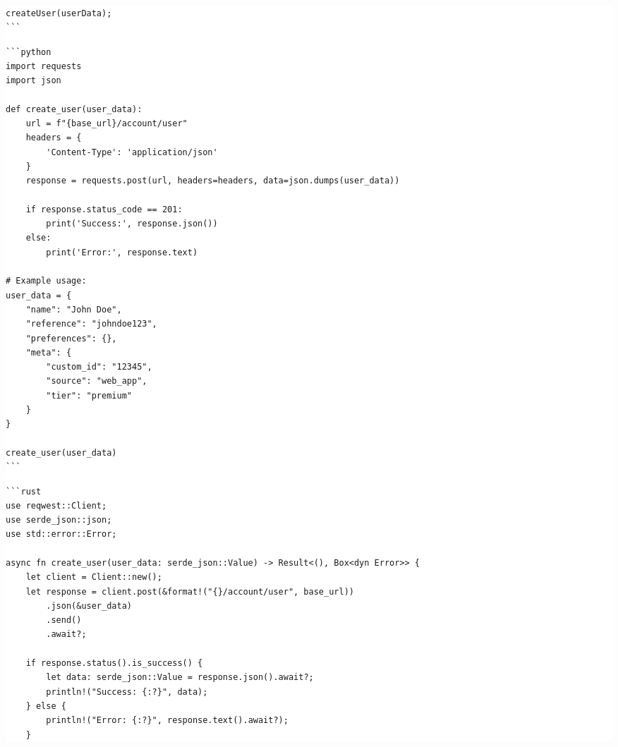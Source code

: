     createUser(userData);
    ```

  </TabItem>
  <TabItem value="python" label="Python">

    ```python
    import requests
    import json

    def create_user(user_data):
        url = f"{base_url}/account/user"
        headers = {
            'Content-Type': 'application/json'
        }
        response = requests.post(url, headers=headers, data=json.dumps(user_data))

        if response.status_code == 201:
            print('Success:', response.json())
        else:
            print('Error:', response.text)

    # Example usage:
    user_data = {
        "name": "John Doe",
        "reference": "johndoe123",
        "preferences": {},
        "meta": {
            "custom_id": "12345",
            "source": "web_app",
            "tier": "premium"
        }
    }

    create_user(user_data)
    ```

  </TabItem>
  <TabItem value="rust" label="Rust">

    ```rust
    use reqwest::Client;
    use serde_json::json;
    use std::error::Error;

    async fn create_user(user_data: serde_json::Value) -> Result<(), Box<dyn Error>> {
        let client = Client::new();
        let response = client.post(&format!("{}/account/user", base_url))
            .json(&user_data)
            .send()
            .await?;

        if response.status().is_success() {
            let data: serde_json::Value = response.json().await?;
            println!("Success: {:?}", data);
        } else {
            println!("Error: {:?}", response.text().await?);
        }
